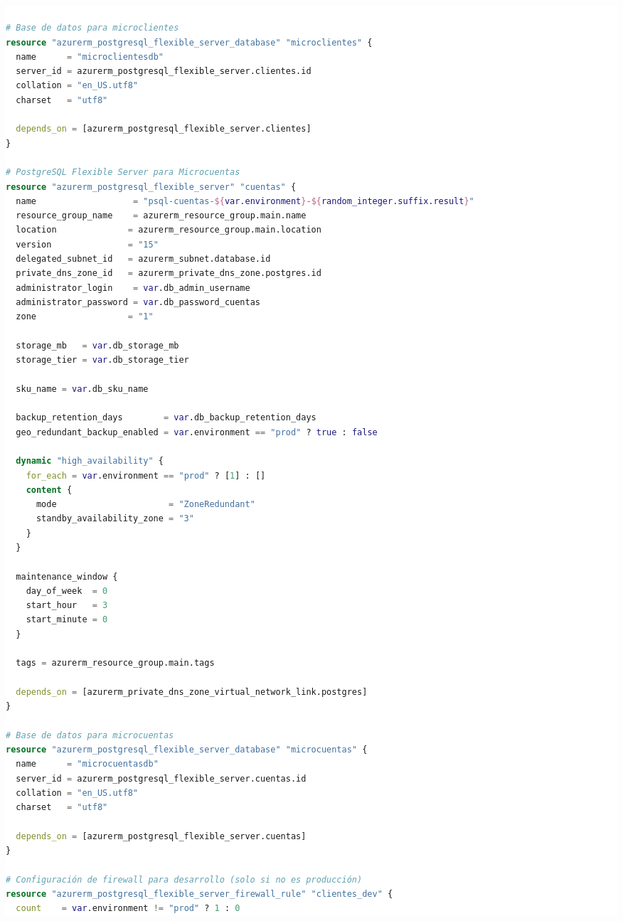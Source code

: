 ```terraform

# Base de datos para microclientes
resource "azurerm_postgresql_flexible_server_database" "microclientes" {
  name      = "microclientesdb"
  server_id = azurerm_postgresql_flexible_server.clientes.id
  collation = "en_US.utf8"
  charset   = "utf8"
  
  depends_on = [azurerm_postgresql_flexible_server.clientes]
}

# PostgreSQL Flexible Server para Microcuentas
resource "azurerm_postgresql_flexible_server" "cuentas" {
  name                   = "psql-cuentas-${var.environment}-${random_integer.suffix.result}"
  resource_group_name    = azurerm_resource_group.main.name
  location              = azurerm_resource_group.main.location
  version               = "15"
  delegated_subnet_id   = azurerm_subnet.database.id
  private_dns_zone_id   = azurerm_private_dns_zone.postgres.id
  administrator_login    = var.db_admin_username
  administrator_password = var.db_password_cuentas
  zone                  = "1"
  
  storage_mb   = var.db_storage_mb
  storage_tier = var.db_storage_tier
  
  sku_name = var.db_sku_name
  
  backup_retention_days        = var.db_backup_retention_days
  geo_redundant_backup_enabled = var.environment == "prod" ? true : false
  
  dynamic "high_availability" {
    for_each = var.environment == "prod" ? [1] : []
    content {
      mode                      = "ZoneRedundant"
      standby_availability_zone = "3"
    }
  }
  
  maintenance_window {
    day_of_week  = 0
    start_hour   = 3
    start_minute = 0
  }
  
  tags = azurerm_resource_group.main.tags
  
  depends_on = [azurerm_private_dns_zone_virtual_network_link.postgres]
}

# Base de datos para microcuentas
resource "azurerm_postgresql_flexible_server_database" "microcuentas" {
  name      = "microcuentasdb"
  server_id = azurerm_postgresql_flexible_server.cuentas.id
  collation = "en_US.utf8"
  charset   = "utf8"
  
  depends_on = [azurerm_postgresql_flexible_server.cuentas]
}

# Configuración de firewall para desarrollo (solo si no es producción)
resource "azurerm_postgresql_flexible_server_firewall_rule" "clientes_dev" {
  count    = var.environment != "prod" ? 1 : 0
```